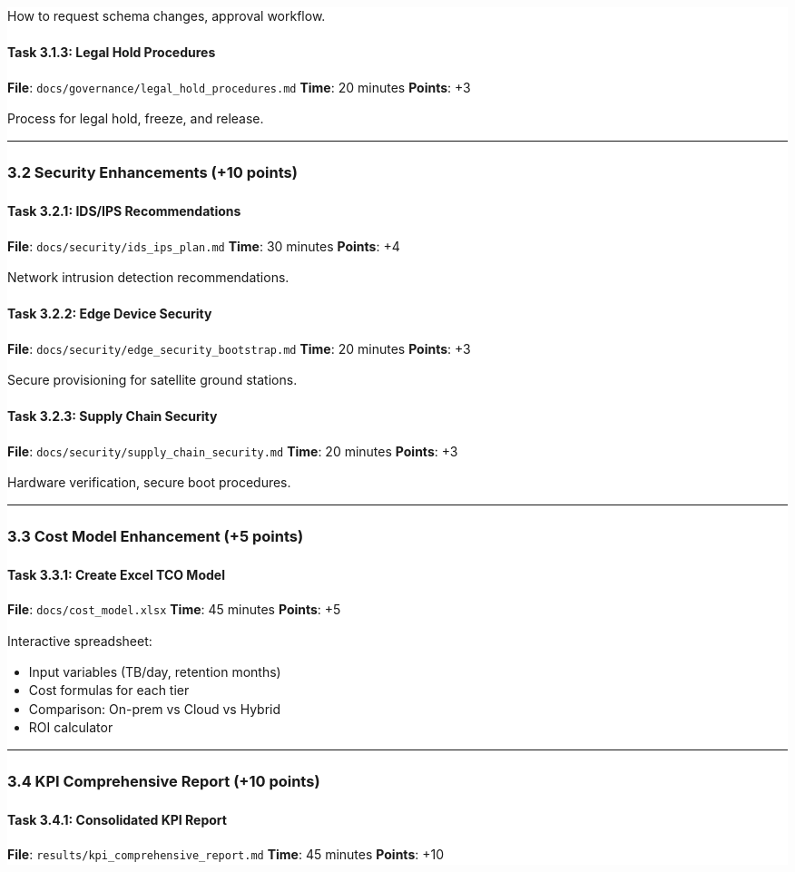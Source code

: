 How to request schema changes, approval workflow.

#### Task 3.1.3: Legal Hold Procedures
**File**: `docs/governance/legal_hold_procedures.md`
**Time**: 20 minutes
**Points**: +3

Process for legal hold, freeze, and release.

---

### 3.2 Security Enhancements (+10 points)

#### Task 3.2.1: IDS/IPS Recommendations
**File**: `docs/security/ids_ips_plan.md`
**Time**: 30 minutes
**Points**: +4

Network intrusion detection recommendations.

#### Task 3.2.2: Edge Device Security
**File**: `docs/security/edge_security_bootstrap.md`
**Time**: 20 minutes
**Points**: +3

Secure provisioning for satellite ground stations.

#### Task 3.2.3: Supply Chain Security
**File**: `docs/security/supply_chain_security.md`
**Time**: 20 minutes
**Points**: +3

Hardware verification, secure boot procedures.

---

### 3.3 Cost Model Enhancement (+5 points)

#### Task 3.3.1: Create Excel TCO Model
**File**: `docs/cost_model.xlsx`
**Time**: 45 minutes
**Points**: +5

Interactive spreadsheet:
- Input variables (TB/day, retention months)
- Cost formulas for each tier
- Comparison: On-prem vs Cloud vs Hybrid
- ROI calculator

---

### 3.4 KPI Comprehensive Report (+10 points)

#### Task 3.4.1: Consolidated KPI Report
**File**: `results/kpi_comprehensive_report.md`
**Time**: 45 minutes
**Points**: +10
